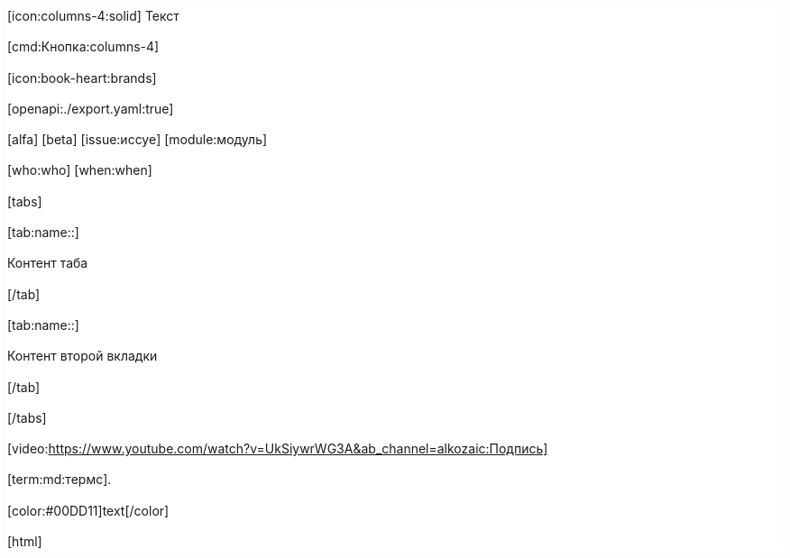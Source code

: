 [icon:columns-4:solid] Текст

[cmd:Кнопка:columns-4]

[icon:book-heart:brands]

[openapi:./export.yaml:true]

[alfa] [beta] [issue:иссуе] [module:модуль]

[who:who] [when:when]

[tabs]

[tab:name::]

Контент таба

[/tab]

[tab:name::]

Контент второй вкладки

[/tab]

[/tabs]

[video:https://www.youtube.com/watch?v=UkSiywrWG3A&ab_channel=alkozaic:Подпись]

[term:md:термс].

[color:#00DD11]text[/color]

[html]







<style>
    .footerExample {
        font-weight: 400;
        line-height: 1.5;
        font-size: 16px;
        display: flex;
        justify-content: center;
        align-items: center;
        flex-direction: column;
        width: 100%;

        .maxWidth {
            width: 80%;

            p {
                text-align: center;
            }

            .links {
                display: flex;
                justify-content: center;
                align-items: center;
                gap: 1em;
